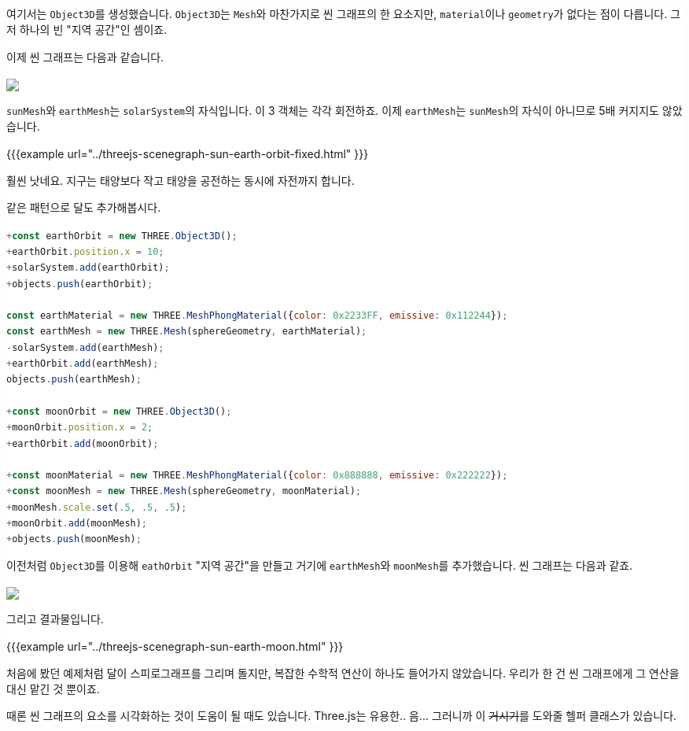 여기서는 `Object3D`를 생성했습니다. `Object3D`는 `Mesh`와 마찬가지로
씬 그래프의 한 요소지만, `material`이나 `geometry`가 없다는 점이 다릅니다.
그저 하나의 빈 "지역 공간"인 셈이죠.

이제 씬 그래프는 다음과 같습니다.

<img src="resources/images/scenegraph-sun-earth-fixed.svg" align="center">

`sunMesh`와 `earthMesh`는 `solarSystem`의 자식입니다. 이 3 객체는 각각
회전하죠. 이제 `earthMesh`는 `sunMesh`의 자식이 아니므로 5배 커지지도
않았습니다.

{{{example url="../threejs-scenegraph-sun-earth-orbit-fixed.html" }}}

훨씬 낫네요. 지구는 태양보다 작고 태양을 공전하는 동시에 자전까지 합니다.

같은 패턴으로 달도 추가해봅시다.

```js
+const earthOrbit = new THREE.Object3D();
+earthOrbit.position.x = 10;
+solarSystem.add(earthOrbit);
+objects.push(earthOrbit);

const earthMaterial = new THREE.MeshPhongMaterial({color: 0x2233FF, emissive: 0x112244});
const earthMesh = new THREE.Mesh(sphereGeometry, earthMaterial);
-solarSystem.add(earthMesh);
+earthOrbit.add(earthMesh);
objects.push(earthMesh);

+const moonOrbit = new THREE.Object3D();
+moonOrbit.position.x = 2;
+earthOrbit.add(moonOrbit);

+const moonMaterial = new THREE.MeshPhongMaterial({color: 0x888888, emissive: 0x222222});
+const moonMesh = new THREE.Mesh(sphereGeometry, moonMaterial);
+moonMesh.scale.set(.5, .5, .5);
+moonOrbit.add(moonMesh);
+objects.push(moonMesh);
```

이전처럼 `Object3D`를 이용해 `eathOrbit` "지역 공간"을 만들고 거기에
`earthMesh`와 `moonMesh`를 추가했습니다. 씬 그래프는 다음과 같죠.

<img src="resources/images/scenegraph-sun-earth-moon.svg" align="center">

그리고 결과물입니다.

{{{example url="../threejs-scenegraph-sun-earth-moon.html" }}}

처음에 봤던 예제처럼 달이 스피로그래프를 그리며 돌지만, 복잡한 수학적
연산이 하나도 들어가지 않았습니다. 우리가 한 건 씬 그래프에게 그 연산을
대신 맡긴 것 뿐이죠.

때론 씬 그래프의 요소를 시각화하는 것이 도움이 될 때도 있습니다.
Three.js는 유용한.. 음... 그러니까 이 <del>거시기</del>를 도와줄
헬퍼 클래스가 있습니다.

